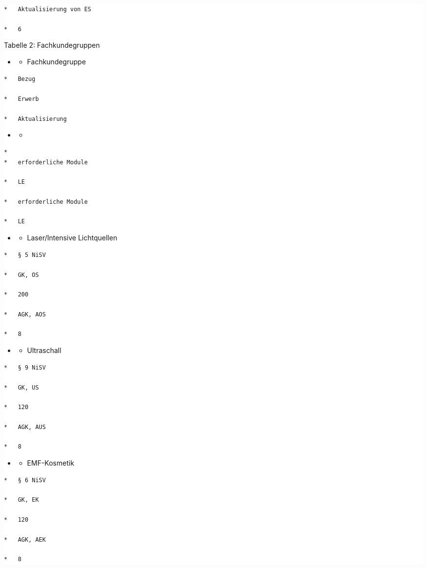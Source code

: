     *   Aktualisierung von ES

    *   6




Tabelle 2: Fachkundegruppen

*    *   Fachkundegruppe

    *   Bezug

    *   Erwerb

    *   Aktualisierung


*    *
    *
    *   erforderliche Module

    *   LE

    *   erforderliche Module

    *   LE


*    *   Laser/Intensive Lichtquellen

    *   § 5 NiSV

    *   GK, OS

    *   200

    *   AGK, AOS

    *   8


*    *   Ultraschall

    *   § 9 NiSV

    *   GK, US

    *   120

    *   AGK, AUS

    *   8


*    *   EMF-Kosmetik

    *   § 6 NiSV

    *   GK, EK

    *   120

    *   AGK, AEK

    *   8
